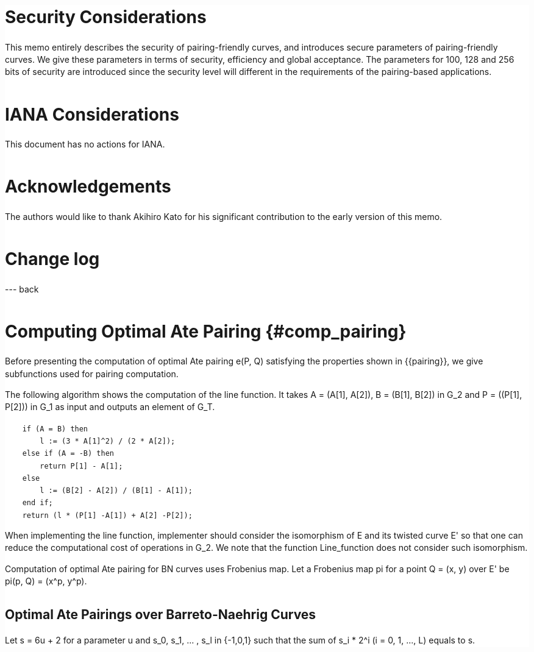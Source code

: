 # Security Considerations

This memo entirely describes the security of pairing-friendly curves, and introduces secure parameters of pairing-friendly curves. We give these parameters in terms of security, efficiency and global acceptance. The parameters for 100, 128 and 256 bits of security are introduced since the security level will different in the requirements of the pairing-based applications.

# IANA Considerations

This document has no actions for IANA.

# Acknowledgements

The authors would like to thank Akihiro Kato for his significant contribution to the early version of this memo.

# Change log

--- back

# Computing Optimal Ate Pairing {#comp_pairing}

Before presenting the computation of optimal Ate pairing e(P, Q) satisfying the properties shown in {{pairing}}, 
we give subfunctions used for pairing computation.

The following algorithm shows the computation of the line function.
It takes A = (A\[1\], A\[2\]), B = (B\[1\], B\[2\]) in G\_2 and P = ((P\[1\], P\[2\])) in G\_1 as input and outputs an element of G\_T.

        if (A = B) then
            l := (3 * A[1]^2) / (2 * A[2]);
        else if (A = -B) then
            return P[1] - A[1];
        else
            l := (B[2] - A[2]) / (B[1] - A[1]);
        end if;
        return (l * (P[1] -A[1]) + A[2] -P[2]);

When implementing the line function, implementer should consider the isomorphism of E and its twisted curve E' so that one can reduce the computational cost of operations in G\_2. We note that the function Line\_function does not consider such isomorphism.

Computation of optimal Ate pairing for BN curves uses Frobenius map.
Let a Frobenius map pi for a point Q = (x, y) over E' be pi(p, Q) = (x^p, y^p).

## Optimal Ate Pairings over Barreto-Naehrig Curves

Let s = 6u + 2 for a parameter u and s\_0, s\_1, ... , s\_l in {-1,0,1} such that the sum of s\_i \* 2^i (i = 0, 1, ..., L) equals to s.
